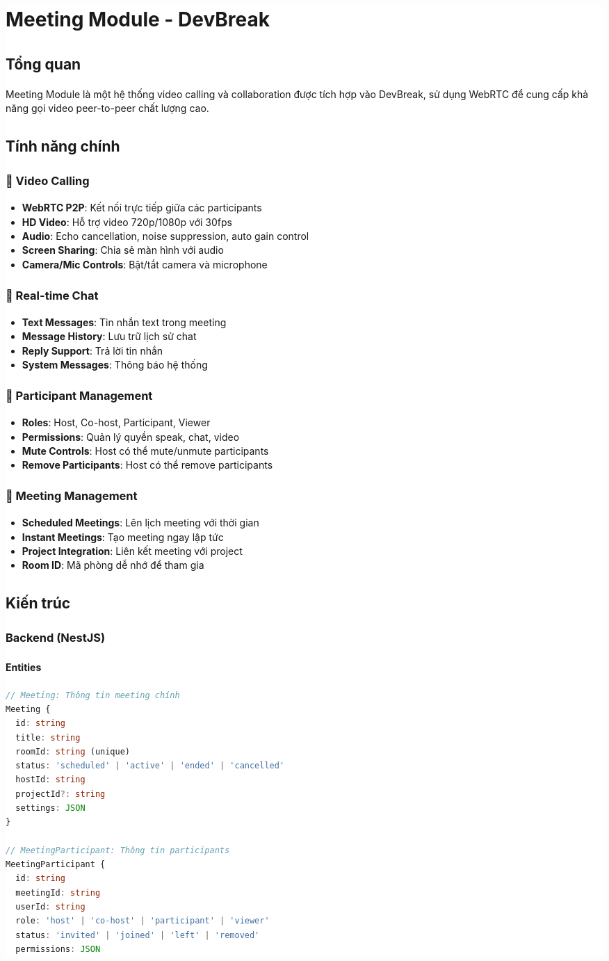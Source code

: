 # Meeting Module - DevBreak

## Tổng quan

Meeting Module là một hệ thống video calling và collaboration được tích hợp vào DevBreak, sử dụng WebRTC để cung cấp khả năng gọi video peer-to-peer chất lượng cao.

## Tính năng chính

### 🎥 Video Calling
- **WebRTC P2P**: Kết nối trực tiếp giữa các participants
- **HD Video**: Hỗ trợ video 720p/1080p với 30fps
- **Audio**: Echo cancellation, noise suppression, auto gain control
- **Screen Sharing**: Chia sẻ màn hình với audio
- **Camera/Mic Controls**: Bật/tắt camera và microphone

### 💬 Real-time Chat
- **Text Messages**: Tin nhắn text trong meeting
- **Message History**: Lưu trữ lịch sử chat
- **Reply Support**: Trả lời tin nhắn
- **System Messages**: Thông báo hệ thống

### 👥 Participant Management
- **Roles**: Host, Co-host, Participant, Viewer
- **Permissions**: Quản lý quyền speak, chat, video
- **Mute Controls**: Host có thể mute/unmute participants
- **Remove Participants**: Host có thể remove participants

### 📅 Meeting Management
- **Scheduled Meetings**: Lên lịch meeting với thời gian
- **Instant Meetings**: Tạo meeting ngay lập tức
- **Project Integration**: Liên kết meeting với project
- **Room ID**: Mã phòng dễ nhớ để tham gia

## Kiến trúc

### Backend (NestJS)

#### Entities
```typescript
// Meeting: Thông tin meeting chính
Meeting {
  id: string
  title: string
  roomId: string (unique)
  status: 'scheduled' | 'active' | 'ended' | 'cancelled'
  hostId: string
  projectId?: string
  settings: JSON
}

// MeetingParticipant: Thông tin participants
MeetingParticipant {
  id: string
  meetingId: string
  userId: string
  role: 'host' | 'co-host' | 'participant' | 'viewer'
  status: 'invited' | 'joined' | 'left' | 'removed'
  permissions: JSON
```